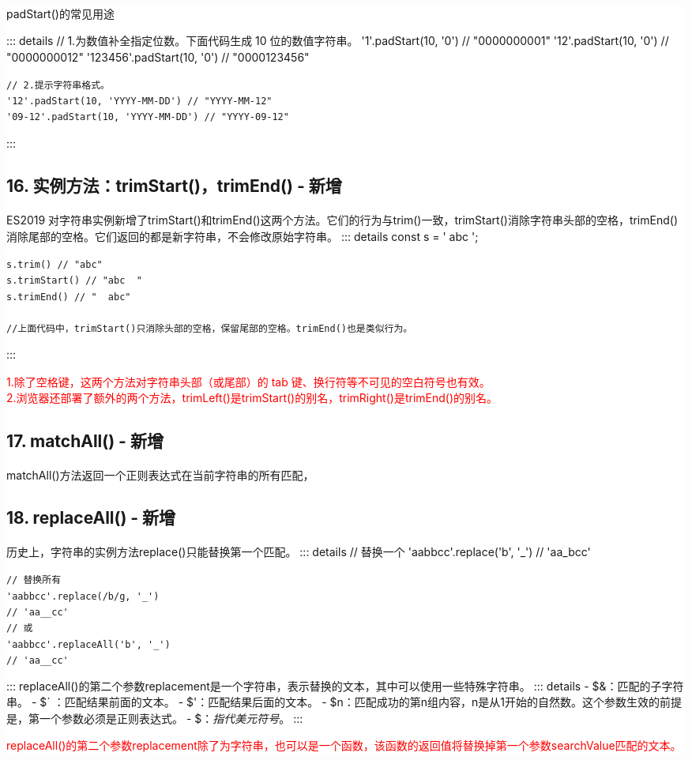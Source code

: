 padStart()的常见用途

::: details
    // 1.为数值补全指定位数。下面代码生成 10 位的数值字符串。
    '1'.padStart(10, '0') // "0000000001"
    '12'.padStart(10, '0') // "0000000012"
    '123456'.padStart(10, '0') // "0000123456"

    // 2.提示字符串格式。
    '12'.padStart(10, 'YYYY-MM-DD') // "YYYY-MM-12"
    '09-12'.padStart(10, 'YYYY-MM-DD') // "YYYY-09-12"
:::

## 16. 实例方法：trimStart()，trimEnd()     - 新增
ES2019 对字符串实例新增了trimStart()和trimEnd()这两个方法。它们的行为与trim()一致，trimStart()消除字符串头部的空格，trimEnd()消除尾部的空格。它们返回的都是新字符串，不会修改原始字符串。
::: details
    const s = '  abc  ';

    s.trim() // "abc"
    s.trimStart() // "abc  "
    s.trimEnd() // "  abc"

    //上面代码中，trimStart()只消除头部的空格，保留尾部的空格。trimEnd()也是类似行为。
:::
<div style="color:red;">
    1.除了空格键，这两个方法对字符串头部（或尾部）的 tab 键、换行符等不可见的空白符号也有效。<br>
    2.浏览器还部署了额外的两个方法，trimLeft()是trimStart()的别名，trimRight()是trimEnd()的别名。
</div>

## 17. matchAll()       - 新增
matchAll()方法返回一个正则表达式在当前字符串的所有匹配，

## 18. replaceAll()     - 新增
历史上，字符串的实例方法replace()只能替换第一个匹配。
::: details
    // 替换一个
    'aabbcc'.replace('b', '_')
    // 'aa_bcc'

    // 替换所有
    'aabbcc'.replace(/b/g, '_')
    // 'aa__cc'
    // 或
    'aabbcc'.replaceAll('b', '_')
    // 'aa__cc'
:::
replaceAll()的第二个参数replacement是一个字符串，表示替换的文本，其中可以使用一些特殊字符串。
::: details
    - $&：匹配的子字符串。
    - $` ：匹配结果前面的文本。
    - $'：匹配结果后面的文本。
    - $n：匹配成功的第n组内容，n是从1开始的自然数。这个参数生效的前提是，第一个参数必须是正则表达式。
    - $$：指代美元符号$。
:::
<div style="color:red;">replaceAll()的第二个参数replacement除了为字符串，也可以是一个函数，该函数的返回值将替换掉第一个参数searchValue匹配的文本。</div>
